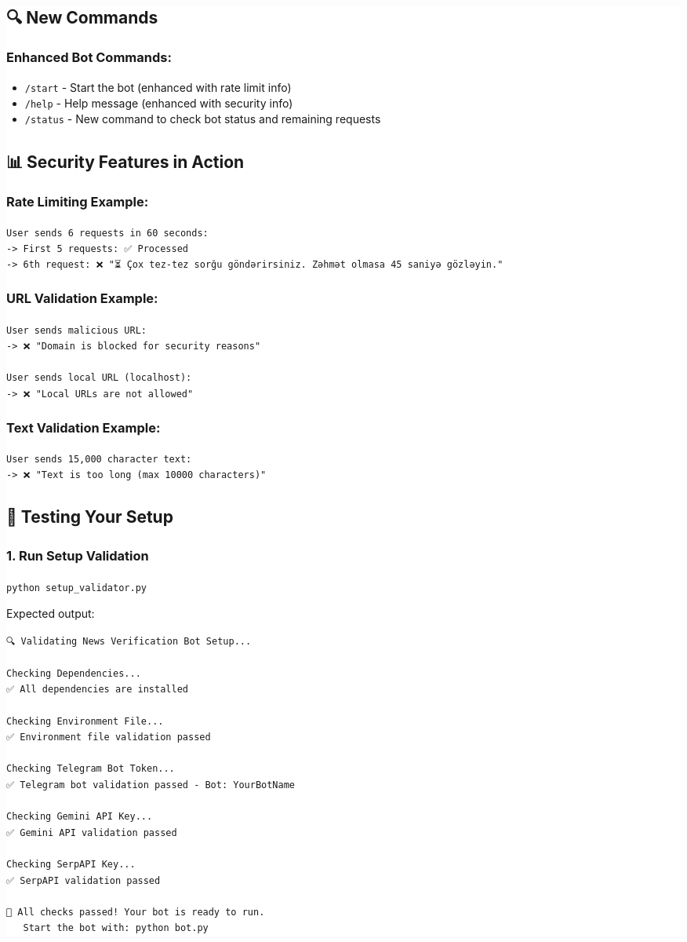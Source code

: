 ## 🔍 New Commands

### Enhanced Bot Commands:
- `/start` - Start the bot (enhanced with rate limit info)
- `/help` - Help message (enhanced with security info)
- `/status` - New command to check bot status and remaining requests

## 📊 Security Features in Action

### Rate Limiting Example:
```
User sends 6 requests in 60 seconds:
-> First 5 requests: ✅ Processed
-> 6th request: ❌ "⏳ Çox tez-tez sorğu göndərirsiniz. Zəhmət olmasa 45 saniyə gözləyin."
```

### URL Validation Example:
```
User sends malicious URL:
-> ❌ "Domain is blocked for security reasons"

User sends local URL (localhost):
-> ❌ "Local URLs are not allowed"
```

### Text Validation Example:
```
User sends 15,000 character text:
-> ❌ "Text is too long (max 10000 characters)"
```

## 🧪 Testing Your Setup

### 1. Run Setup Validation
```bash
python setup_validator.py
```

Expected output:
```
🔍 Validating News Verification Bot Setup...

Checking Dependencies...
✅ All dependencies are installed

Checking Environment File...
✅ Environment file validation passed

Checking Telegram Bot Token...
✅ Telegram bot validation passed - Bot: YourBotName

Checking Gemini API Key...
✅ Gemini API validation passed

Checking SerpAPI Key...
✅ SerpAPI validation passed

🎉 All checks passed! Your bot is ready to run.
   Start the bot with: python bot.py
```
